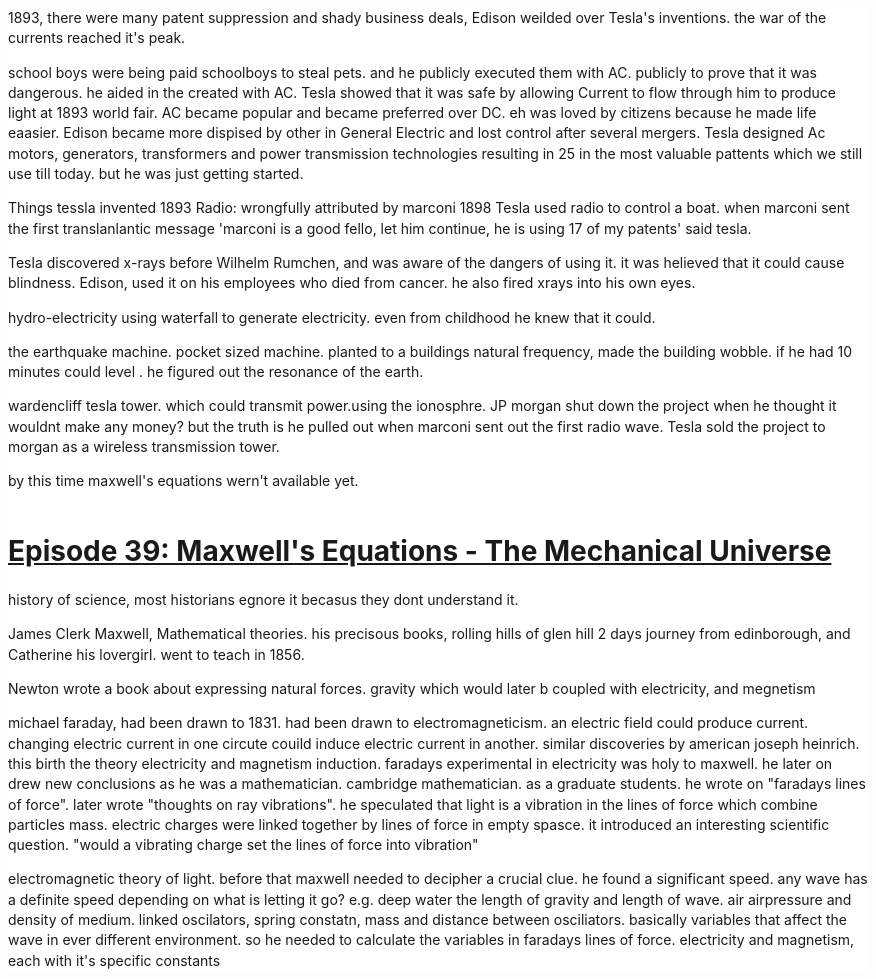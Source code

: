 1893, there were many patent suppression and shady business deals, Edison weilded over Tesla's inventions. the war of the currents reached it's peak. 

school boys were being paid schoolboys to steal pets. and he publicly executed them with AC. publicly to prove that it was dangerous. he aided in the created with AC. Tesla showed that it was safe by allowing Current to flow through him to produce light at 1893 world fair. AC became popular and became preferred over DC. eh was loved by citizens because he made life eaasier. Edison became more dispised by other in General Electric and lost control after several mergers. Tesla designed Ac motors, generators, transformers and power transmission technologies resulting in 25 in the most valuable pattents which we still use till today. but he was just getting started. 

Things tessla invented
1893 Radio: wrongfully attributed by marconi
1898 Tesla used radio to control a boat. when marconi sent the first translanlantic message
'marconi is a good fello, let him continue, he is using 17 of my patents' said tesla.

Tesla discovered x-rays  before Wilhelm Rumchen, and was aware of the dangers of using it. it was helieved that it could cause blindness. Edison, used it on his employees who died from cancer. he also fired xrays into his own eyes. 

hydro-electricity
using waterfall to generate electricity. even from childhood he knew that it could. 

the earthquake machine. pocket sized machine. planted to a buildings natural frequency, made the building wobble. if he had 10 minutes could level . he figured out the resonance of the earth.

wardencliff tesla tower. which could transmit power.using the ionosphre. JP morgan shut down the project when he thought it wouldnt make any money? but the truth is he pulled out when marconi sent out the first radio wave. Tesla sold the project to morgan as a wireless transmission tower. 

by this time maxwell's equations wern't available yet.

# [Episode 39: Maxwell's Equations - The Mechanical Universe](https://www.youtube.com/watch?v=SS4tcajTsW8)

history of science, most historians egnore it becasus they dont understand it. 

James Clerk Maxwell, Mathematical theories. his precisous books, rolling hills of glen hill 2 days journey from edinborough, and Catherine his lovergirl. went to teach in 1856.

Newton wrote a book about expressing natural forces. gravity which would later b coupled with electricity, and megnetism

michael faraday, had been drawn to 1831. had been drawn to electromagneticism. an electric field could produce current. changing electric current in one circute couild induce electric current in another. similar discoveries by american joseph heinrich. this birth the theory electricity and magnetism induction. faradays experimental in electricity was holy to maxwell. he later on drew new conclusions as he was a mathematician. cambridge mathematician. as a graduate students. he wrote on "faradays lines of force". later wrote "thoughts on ray vibrations". he speculated that light is a vibration in the lines of force which combine particles mass. electric charges were linked together by lines of force in empty spasce. it introduced an interesting scientific question. "would a vibrating charge set the lines of force into vibration"

electromagnetic theory of light.
before that maxwell needed to decipher a crucial clue. he found a significant speed. any wave has a definite speed depending on what is letting it go? e.g. deep water the length of gravity and length of wave. air airpressure and density of medium. linked oscilators, spring constatn, mass and distance between osciliators. basically variables that affect the wave in ever different environment. so he needed to calculate the variables in faradays lines of force. electricity and magnetism, each with it's specific constants
